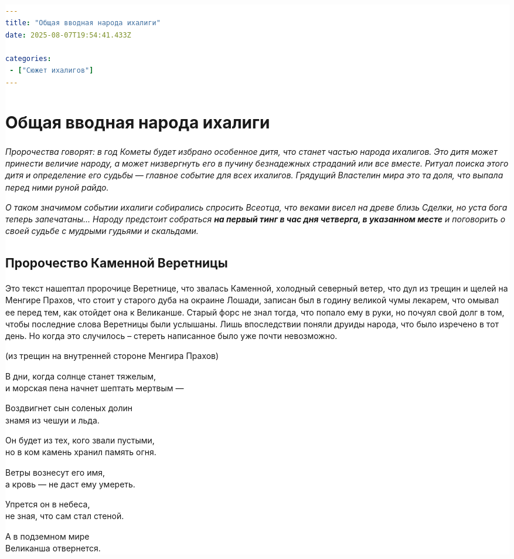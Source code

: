 ```yaml
---
title: "Общая вводная народа ихалиги"
date: 2025-08-07T19:54:41.433Z

categories:
 - ["Сюжет ихалигов"]
---
```


Общая вводная народа ихалиги
============================

*Пророчества говорят: в год Кометы будет избрано особенное дитя, что
станет частью народа ихалигов. Это дитя может принести величие народу, а
может низвергнуть его в пучину безнадежных страданий или все вместе.
Ритуал поиска этого дитя и определение его судьбы — главное событие для
всех ихалигов. Грядущий Властелин мира это та доля, что выпала перед
ними руной райдо.*

*О таком значимом событии ихалиги собирались спросить Всеотца, что
веками висел на древе близь Сделки, но уста бога теперь запечатаны...
Народу предстоит собраться **на первый тинг в час дня четверга, в
указанном месте** и поговорить о своей судьбе с мудрыми гудьями и
скальдами.*

Пророчество Каменной Веретницы
------------------------------

Это текст нашептал пророчице Веретнице, что звалась Каменной, холодный
северный ветер, что дул из трещин и щелей на Менгире Прахов, что стоит у
старого дуба на окраине Лошади, записан был в годину великой чумы
лекарем, что омывал ее перед тем, как отойдет она к Великанше. Старый
форс не знал тогда, что попало ему в руки, но почуял свой долг в том,
чтобы последние слова Веретницы были услышаны. Лишь впоследствии поняли
друиды народа, что было изречено в тот день. Но когда это случилось –
стереть написанное было уже почти невозможно.

(из трещин на внутренней стороне Менгира Прахов)

В дни, когда солнце станет тяжелым,  
и морская пена начнет шептать мертвым —

Воздвигнет сын соленых долин  
знамя из чешуи и льда.

Он будет из тех, кого звали пустыми,  
но в ком камень хранил память огня.

Ветры вознесут его имя,  
а кровь — не даст ему умереть.

Упрется он в небеса,  
не зная, что сам стал стеной.

А в подземном мире  
Великанша отвернется.
